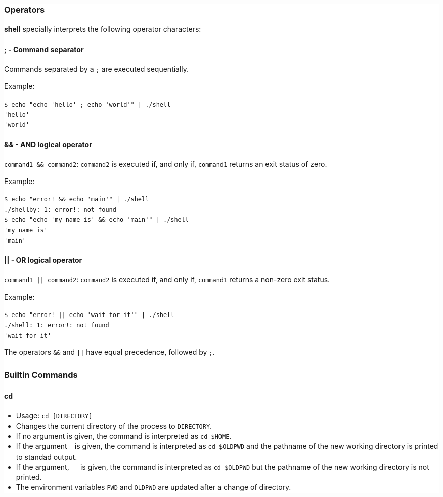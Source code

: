 ### Operators

**shell** specially interprets the following operator characters:

#### ; - Command separator

Commands separated by a `;` are executed sequentially.

Example:

```
$ echo "echo 'hello' ; echo 'world'" | ./shell
'hello'
'world'
```

#### && - AND logical operator

`command1 && command2`: `command2` is executed if, and only if, `command1` returns an exit status of zero.

Example:

```
$ echo "error! && echo 'main'" | ./shell
./shellby: 1: error!: not found
$ echo "echo 'my name is' && echo 'main'" | ./shell
'my name is'
'main'
```

#### || - OR logical operator

`command1 || command2`: `command2` is executed if, and only if, `command1` returns a non-zero exit status.

Example:

```
$ echo "error! || echo 'wait for it'" | ./shell
./shell: 1: error!: not found
'wait for it'
```

The operators `&&` and `||` have equal precedence, followed by `;`.

### Builtin Commands

#### cd

- Usage: `cd [DIRECTORY]`
- Changes the current directory of the process to `DIRECTORY`.
- If no argument is given, the command is interpreted as `cd $HOME`.
- If the argument `-` is given, the command is interpreted as `cd $OLDPWD` and the pathname of the new working directory is printed to standad output.
- If the argument, `--` is given, the command is interpreted as `cd $OLDPWD` but the pathname of the new working directory is not printed.
- The environment variables `PWD` and `OLDPWD` are updated after a change of directory.
